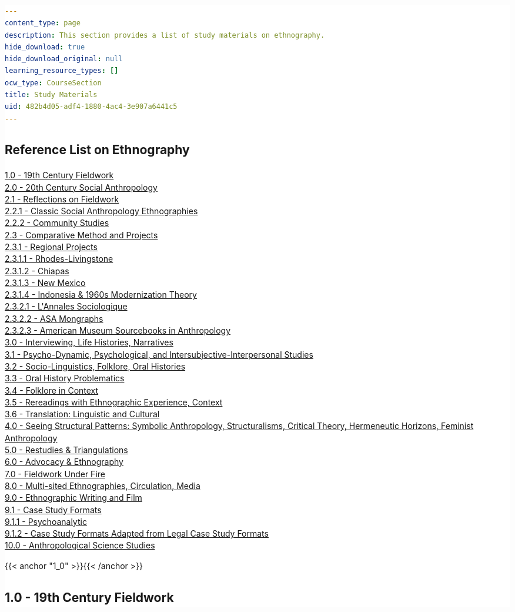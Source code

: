 ```yaml
---
content_type: page
description: This section provides a list of study materials on ethnography.
hide_download: true
hide_download_original: null
learning_resource_types: []
ocw_type: CourseSection
title: Study Materials
uid: 482b4d05-adf4-1880-4ac4-3e907a6441c5
---
```


Reference List on Ethnography
-----------------------------

[1.0 - 19th Century Fieldwork](#1_0)  
[2.0 - 20th Century Social Anthropology](#2_0)  
[2.1 - Reflections on Fieldwork](#2_1)  
[2.2.1 - Classic Social Anthropology Ethnographies](#2_2_1)  
[2.2.2 - Community Studies](#2_2_2)  
[2.3 - Comparative Method and Projects](#2_3)  
[2.3.1 - Regional Projects](#2_3_1)  
[2.3.1.1 - Rhodes-Livingstone](#2_3_1_1)  
[2.3.1.2 - Chiapas](#2_3_1_2)  
[2.3.1.3 - New Mexico](#2_3_1_3)  
[2.3.1.4 - Indonesia & 1960s Modernization Theory](#2_3_1_4)  
[2.3.2.1 - L'Annales Sociologique](#2_3_2_1)  
[2.3.2.2 - ASA Mongraphs](#2_3_2_2)  
[2.3.2.3 - American Museum Sourcebooks in Anthropology](#2_3_2_3)  
[3.0 - Interviewing, Life Histories, Narratives](#3_0)  
[3.1 - Psycho-Dynamic, Psychological, and Intersubjective-Interpersonal Studies](#3_1)  
[3.2 - Socio-Linguistics, Folklore, Oral Histories](#3_2)  
[3.3 - Oral History Problematics](#3_3)  
[3.4 - Folklore in Context](#3_4)  
[3.5 - Rereadings with Ethnographic Experience, Context](#3_5)  
[3.6 - Translation: Linguistic and Cultural](#3_6)  
[4.0 - Seeing Structural Patterns: Symbolic Anthropology, Structuralisms, Critical Theory, Hermeneutic Horizons, Feminist Anthropology](#4_0)  
[5.0 - Restudies & Triangulations](#5_0)  
[6.0 - Advocacy & Ethnography](#6_0)  
[7.0 - Fieldwork Under Fire](#7_0)  
[8.0 - Multi-sited Ethnographies, Circulation, Media](#8_0)  
[9.0 - Ethnographic Writing and Film](#9_0)  
[9.1 - Case Study Formats](#9_1)  
[9.1.1 - Psychoanalytic](#9_1_1)  
[9.1.2 - Case Study Formats Adapted from Legal Case Study Formats](#9_1_2)  
[10.0 - Anthropological Science Studies](#10_0)

{{< anchor "1_0" >}}{{< /anchor >}}

1.0 - 19th Century Fieldwork
----------------------------
